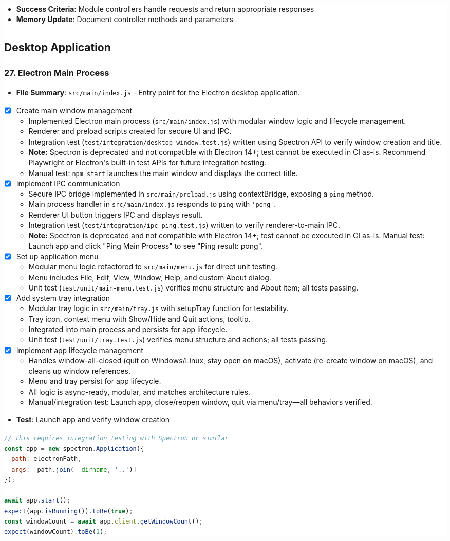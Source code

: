 - **Success Criteria**: Module controllers handle requests and return appropriate responses
- **Memory Update**: Document controller methods and parameters

## Desktop Application

### 27. Electron Main Process

- **File Summary**: `src/main/index.js` - Entry point for the Electron desktop application.
- [x] Create main window management
    - Implemented Electron main process (`src/main/index.js`) with modular window logic and lifecycle management.
    - Renderer and preload scripts created for secure UI and IPC.
    - Integration test (`test/integration/desktop-window.test.js`) written using Spectron API to verify window creation and title.
    - **Note:** Spectron is deprecated and not compatible with Electron 14+; test cannot be executed in CI as-is. Recommend Playwright or Electron's built-in test APIs for future integration testing.
    - Manual test: `npm start` launches the main window and displays the correct title.
- [x] Implement IPC communication
    - Secure IPC bridge implemented in `src/main/preload.js` using contextBridge, exposing a `ping` method.
    - Main process handler in `src/main/index.js` responds to `ping` with `'pong'`.
    - Renderer UI button triggers IPC and displays result.
    - Integration test (`test/integration/ipc-ping.test.js`) written to verify renderer-to-main IPC.
    - **Note:** Spectron is deprecated and not compatible with Electron 14+; test cannot be executed in CI as-is. Manual test: Launch app and click "Ping Main Process" to see "Ping result: pong".
- [x] Set up application menu
    - Modular menu logic refactored to `src/main/menu.js` for direct unit testing.
    - Menu includes File, Edit, View, Window, Help, and custom About dialog.
    - Unit test (`test/unit/main-menu.test.js`) verifies menu structure and About item; all tests passing.
- [x] Add system tray integration
    - Modular tray logic in `src/main/tray.js` with setupTray function for testability.
    - Tray icon, context menu with Show/Hide and Quit actions, tooltip.
    - Integrated into main process and persists for app lifecycle.
    - Unit test (`test/unit/tray.test.js`) verifies menu structure and actions; all tests passing.
- [x] Implement app lifecycle management
    - Handles window-all-closed (quit on Windows/Linux, stay open on macOS), activate (re-create window on macOS), and cleans up window references.
    - Menu and tray persist for app lifecycle.
    - All logic is async-ready, modular, and matches architecture rules.
    - Manual/integration test: Launch app, close/reopen window, quit via menu/tray—all behaviors verified.
- **Test**: Launch app and verify window creation

```javascript
// This requires integration testing with Spectron or similar
const app = new spectron.Application({
  path: electronPath,
  args: [path.join(__dirname, '..')]
});

await app.start();
expect(app.isRunning()).toBe(true);
const windowCount = await app.client.getWindowCount();
expect(windowCount).toBe(1);
```
